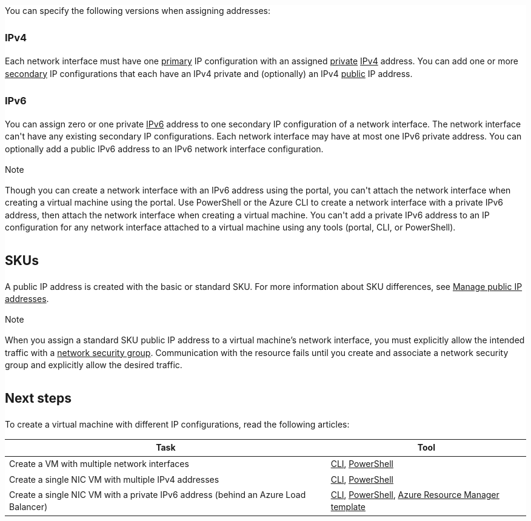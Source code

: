You can specify the following versions when assigning addresses:

### IPv4

Each network interface must have one [primary](#primary) IP configuration with an assigned [private](#private) [IPv4](#ipv4) address. You can add one or more [secondary](#secondary) IP configurations that each have an IPv4 private and (optionally) an IPv4 [public](#public) IP address.

### IPv6

You can assign zero or one private [IPv6](#ipv6) address to one secondary IP configuration of a network interface. The network interface can't have any existing secondary IP configurations. Each network interface may have at most one IPv6 private address. You can optionally add a public IPv6 address to an IPv6 network interface configuration.

> [!NOTE]
> Though you can create a network interface with an IPv6 address using the portal, you can't attach the network interface when creating a virtual machine using the portal. Use PowerShell or the Azure CLI to create a network interface with a private IPv6 address, then attach the network interface when creating a virtual machine. You can't add a private IPv6 address to an IP configuration for any network interface attached to a virtual machine using any tools (portal, CLI, or PowerShell).

## SKUs

A public IP address is created with the basic or standard SKU. For more information about SKU differences, see [Manage public IP addresses](virtual-network-public-ip-address.md).

> [!NOTE]
> When you assign a standard SKU public IP address to a virtual machine’s network interface, you must explicitly allow the intended traffic with a [network security group](../../virtual-network/network-security-groups-overview.md#network-security-groups). Communication with the resource fails until you create and associate a network security group and explicitly allow the desired traffic.

## Next steps
To create a virtual machine with different IP configurations, read the following articles:

|Task|Tool|
|---|---|
|Create a VM with multiple network interfaces|[CLI](../../virtual-machines/linux/multiple-nics.md), [PowerShell](../../virtual-machines/windows/multiple-nics.md)|
|Create a single NIC VM with multiple IPv4 addresses|[CLI](virtual-network-multiple-ip-addresses-cli.md), [PowerShell](virtual-network-multiple-ip-addresses-powershell.md)|
|Create a single NIC VM with a private IPv6 address (behind an Azure Load Balancer)|[CLI](../../load-balancer/load-balancer-ipv6-internet-cli.md), [PowerShell](../../load-balancer/load-balancer-ipv6-internet-ps.md), [Azure Resource Manager template](../../load-balancer/load-balancer-ipv6-internet-template.md)|
